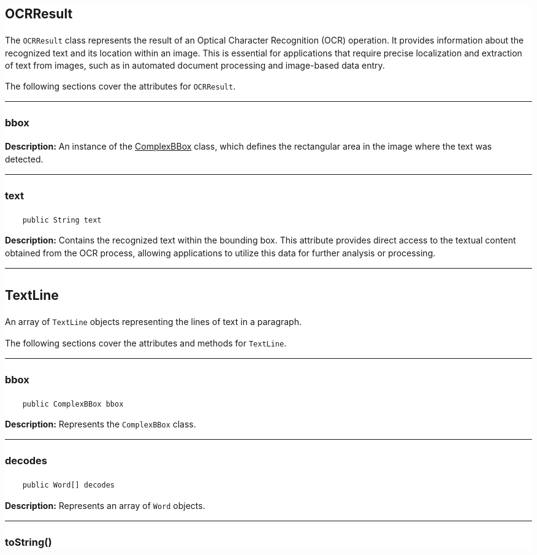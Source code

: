 ## OCRResult

The `OCRResult` class represents the result of an Optical Character Recognition (OCR) operation. It provides information about the recognized text and its location within an image. This is essential for applications that require precise localization and extraction of text from images, such as in automated document processing and image-based data entry.

The following sections cover the attributes for `OCRResult`.

---

### bbox

**Description:** An instance of the [ComplexBBox](#complex-bbox) class, which defines the rectangular area in the image where the text was detected.

---

### text

        public String text

**Description:** Contains the recognized text within the bounding box. This attribute provides direct access to the textual content obtained from the OCR process, allowing applications to utilize this data for further analysis or processing.

---



## TextLine

An array of `TextLine` objects representing the lines of text in a paragraph.

The following sections cover the attributes and methods for `TextLine`.

---

### bbox

        public ComplexBBox bbox

**Description:** Represents the `ComplexBBox` class.

---

### decodes

        public Word[] decodes

**Description:** Represents an array of `Word` objects.

---

### toString()
